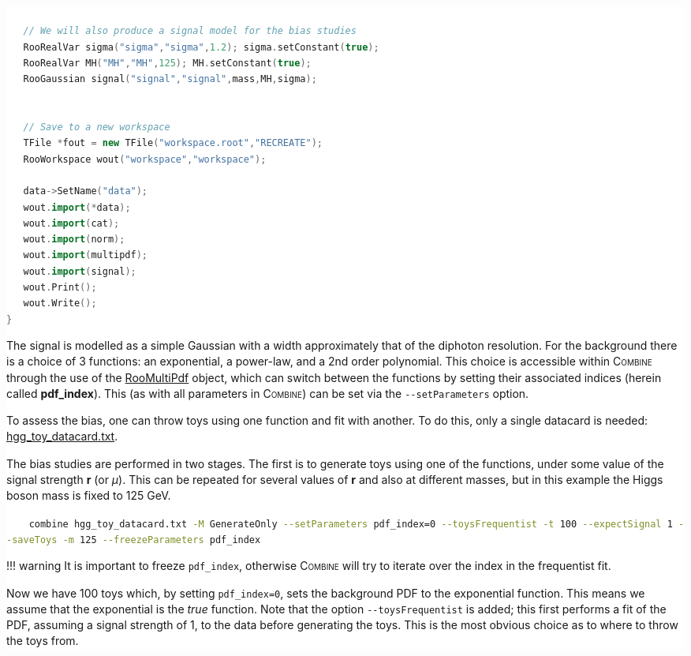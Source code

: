 ```c++

   // We will also produce a signal model for the bias studies
   RooRealVar sigma("sigma","sigma",1.2); sigma.setConstant(true);
   RooRealVar MH("MH","MH",125); MH.setConstant(true);
   RooGaussian signal("signal","signal",mass,MH,sigma);


   // Save to a new workspace
   TFile *fout = new TFile("workspace.root","RECREATE");
   RooWorkspace wout("workspace","workspace");

   data->SetName("data");
   wout.import(*data);
   wout.import(cat);
   wout.import(norm);
   wout.import(multipdf);
   wout.import(signal);
   wout.Print();
   wout.Write();
}
```

The signal is modelled as a simple Gaussian with a width approximately that of the diphoton resolution. For the background there is a choice of 3 functions: an exponential, a power-law, and a 2nd order polynomial. This choice is accessible within <span style="font-variant:small-caps;">Combine</span> through the use of the [RooMultiPdf](https://github.com/cms-analysis/HiggsAnalysis-CombinedLimit/blob/main/interface/RooMultiPdf.h) object, which can switch between the functions by setting their associated indices (herein called **pdf_index**). This (as with all parameters in <span style="font-variant:small-caps;">Combine</span>) can be set via the `--setParameters` option.

To assess the bias, one can throw toys using one function and fit with another. To do this, only a single datacard is needed: [hgg_toy_datacard.txt](https://github.com/cms-analysis/HiggsAnalysis-CombinedLimit/tree/main/data/tutorials/bias_studies/hgg_toy_datacard.txt).

The bias studies are performed in two stages. The first is to generate toys using one of the functions, under some value of the signal strength **r** (or $\mu$). This can be repeated for several values of **r** and also at different masses, but in this example the Higgs boson mass is fixed to 125 GeV.

```bash
    combine hgg_toy_datacard.txt -M GenerateOnly --setParameters pdf_index=0 --toysFrequentist -t 100 --expectSignal 1 --saveToys -m 125 --freezeParameters pdf_index
```

!!! warning
    It is important to freeze `pdf_index`, otherwise <span style="font-variant:small-caps;">Combine</span> will try to iterate over the index in the frequentist fit.

Now we have 100 toys which, by setting `pdf_index=0`, sets the background PDF to the exponential function. This means we assume that the exponential is the _true_ function. Note that the option `--toysFrequentist` is added; this first performs a fit of the PDF, assuming a signal strength of 1, to the data before generating the toys. This is the most obvious choice as to where to throw the toys from.
